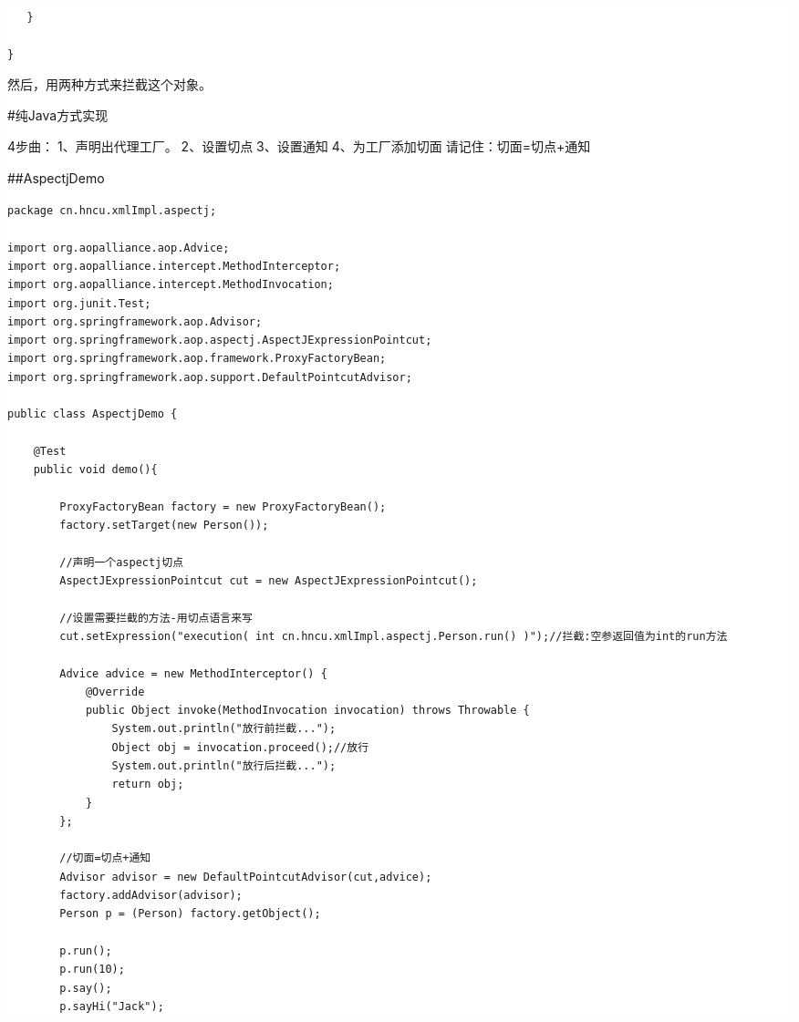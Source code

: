 ```
   }
	
}

```

然后，用两种方式来拦截这个对象。

#纯Java方式实现

4步曲：
1、声明出代理工厂。
2、设置切点
3、设置通知
4、为工厂添加切面
请记住：切面=切点+通知

##AspectjDemo

```
package cn.hncu.xmlImpl.aspectj;

import org.aopalliance.aop.Advice;
import org.aopalliance.intercept.MethodInterceptor;
import org.aopalliance.intercept.MethodInvocation;
import org.junit.Test;
import org.springframework.aop.Advisor;
import org.springframework.aop.aspectj.AspectJExpressionPointcut;
import org.springframework.aop.framework.ProxyFactoryBean;
import org.springframework.aop.support.DefaultPointcutAdvisor;

public class AspectjDemo {
	
	@Test
	public void demo(){
		
		ProxyFactoryBean factory = new ProxyFactoryBean();
		factory.setTarget(new Person());
		
		//声明一个aspectj切点
		AspectJExpressionPointcut cut = new AspectJExpressionPointcut();
		
		//设置需要拦截的方法-用切点语言来写
		cut.setExpression("execution( int cn.hncu.xmlImpl.aspectj.Person.run() )");//拦截:空参返回值为int的run方法
		
		Advice advice = new MethodInterceptor() {
			@Override
			public Object invoke(MethodInvocation invocation) throws Throwable {
				System.out.println("放行前拦截...");
				Object obj = invocation.proceed();//放行
				System.out.println("放行后拦截...");
				return obj;
			}
		};
		
		//切面=切点+通知
		Advisor advisor = new DefaultPointcutAdvisor(cut,advice);
		factory.addAdvisor(advisor);
		Person p = (Person) factory.getObject();
		
		p.run();
		p.run(10);
		p.say();
		p.sayHi("Jack");
```